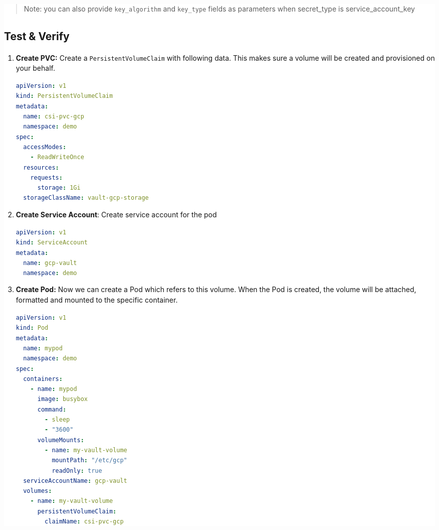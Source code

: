 > Note: you can also provide `key_algorithm` and `key_type` fields as parameters when secret_type is service_account_key

## Test & Verify

1. **Create PVC:** Create a `PersistentVolumeClaim` with following data. This makes sure a volume will be created and provisioned on your behalf.

   ```yaml
   apiVersion: v1
   kind: PersistentVolumeClaim
   metadata:
     name: csi-pvc-gcp
     namespace: demo
   spec:
     accessModes:
       - ReadWriteOnce
     resources:
       requests:
         storage: 1Gi
     storageClassName: vault-gcp-storage
   ```

2. **Create Service Account**: Create service account for the pod

   ```yaml
   apiVersion: v1
   kind: ServiceAccount
   metadata:
     name: gcp-vault
     namespace: demo
   ```

3. **Create Pod:** Now we can create a Pod which refers to this volume. When the Pod is created, the volume will be attached, formatted and mounted to the specific container.

   ```yaml
   apiVersion: v1
   kind: Pod
   metadata:
     name: mypod
     namespace: demo
   spec:
     containers:
       - name: mypod
         image: busybox
         command:
           - sleep
           - "3600"
         volumeMounts:
           - name: my-vault-volume
             mountPath: "/etc/gcp"
             readOnly: true
     serviceAccountName: gcp-vault
     volumes:
       - name: my-vault-volume
         persistentVolumeClaim:
           claimName: csi-pvc-gcp
   ```
